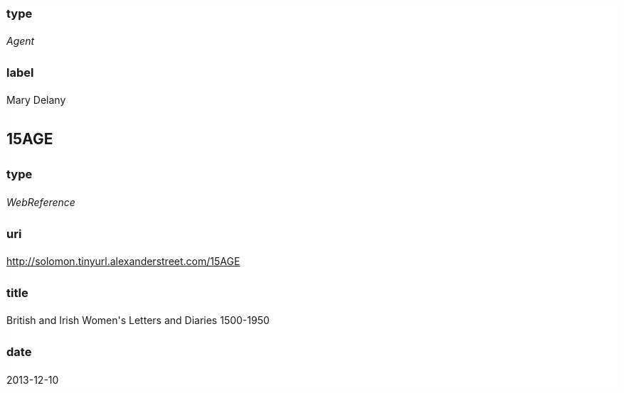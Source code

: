 ### type


*Agent*

### label


Mary Delany

## 15AGE

### type


*WebReference*

### uri


http://solomon.tinyurl.alexanderstreet.com/15AGE

### title


British and Irish Women's Letters and Diaries 1500-1950

### date


2013-12-10
